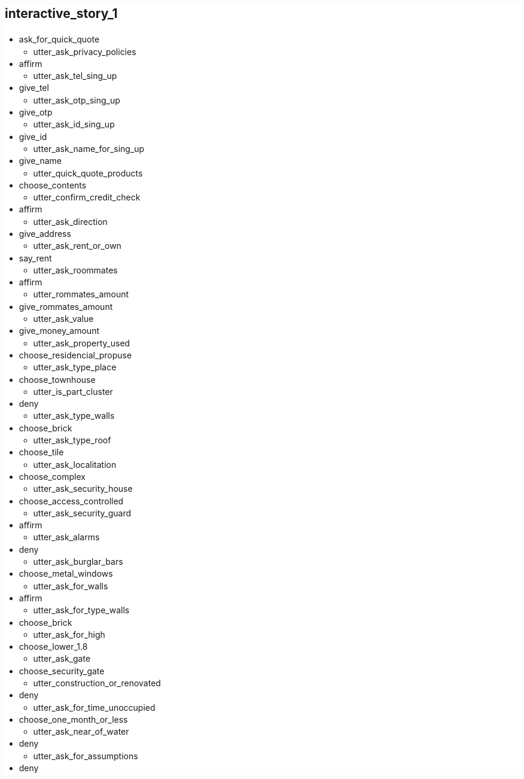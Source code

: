 ## interactive_story_1
* ask_for_quick_quote
    - utter_ask_privacy_policies
* affirm
    - utter_ask_tel_sing_up
* give_tel
    - utter_ask_otp_sing_up
* give_otp
    - utter_ask_id_sing_up
* give_id
    - utter_ask_name_for_sing_up
* give_name
    - utter_quick_quote_products
* choose_contents
    - utter_confirm_credit_check
* affirm
    - utter_ask_direction
* give_address
    - utter_ask_rent_or_own
* say_rent
    - utter_ask_roommates
* affirm
    - utter_rommates_amount
* give_rommates_amount
    - utter_ask_value
* give_money_amount
    - utter_ask_property_used
* choose_residencial_propuse
    - utter_ask_type_place
* choose_townhouse
    - utter_is_part_cluster
* deny
    - utter_ask_type_walls
* choose_brick
    - utter_ask_type_roof
* choose_tile
    - utter_ask_localitation
* choose_complex
    - utter_ask_security_house
* choose_access_controlled
    - utter_ask_security_guard
* affirm
    - utter_ask_alarms
* deny
    - utter_ask_burglar_bars
* choose_metal_windows
    - utter_ask_for_walls
* affirm
    - utter_ask_for_type_walls
* choose_brick
    - utter_ask_for_high
* choose_lower_1.8
    - utter_ask_gate
* choose_security_gate
    - utter_construction_or_renovated
* deny
    - utter_ask_for_time_unoccupied
* choose_one_month_or_less
    - utter_ask_near_of_water
* deny
    - utter_ask_for_assumptions
* deny